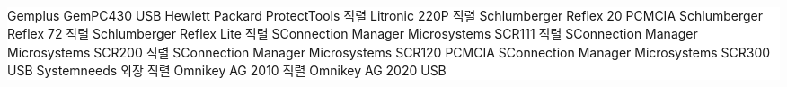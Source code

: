 <tr class="even">
<td style="border:1px solid black;">Gemplus</td>
<td style="border:1px solid black;">GemPC430</td>
<td style="border:1px solid black;">USB</td>
</tr>
<tr class="odd">
<td style="border:1px solid black;">Hewlett Packard</td>
<td style="border:1px solid black;">ProtectTools</td>
<td style="border:1px solid black;">직렬</td>
</tr>
<tr class="even">
<td style="border:1px solid black;">Litronic</td>
<td style="border:1px solid black;">220P</td>
<td style="border:1px solid black;">직렬</td>
</tr>
<tr class="odd">
<td style="border:1px solid black;">Schlumberger</td>
<td style="border:1px solid black;">Reflex 20</td>
<td style="border:1px solid black;">PCMCIA</td>
</tr>
<tr class="even">
<td style="border:1px solid black;">Schlumberger</td>
<td style="border:1px solid black;">Reflex 72</td>
<td style="border:1px solid black;">직렬</td>
</tr>
<tr class="odd">
<td style="border:1px solid black;">Schlumberger</td>
<td style="border:1px solid black;">Reflex Lite</td>
<td style="border:1px solid black;">직렬</td>
</tr>
<tr class="even">
<td style="border:1px solid black;">SConnection Manager Microsystems</td>
<td style="border:1px solid black;">SCR111</td>
<td style="border:1px solid black;">직렬</td>
</tr>
<tr class="odd">
<td style="border:1px solid black;">SConnection Manager Microsystems</td>
<td style="border:1px solid black;">SCR200</td>
<td style="border:1px solid black;">직렬</td>
</tr>
<tr class="even">
<td style="border:1px solid black;">SConnection Manager Microsystems</td>
<td style="border:1px solid black;">SCR120</td>
<td style="border:1px solid black;">PCMCIA</td>
</tr>
<tr class="odd">
<td style="border:1px solid black;">SConnection Manager Microsystems</td>
<td style="border:1px solid black;">SCR300</td>
<td style="border:1px solid black;">USB</td>
</tr>
<tr class="even">
<td style="border:1px solid black;">Systemneeds</td>
<td style="border:1px solid black;">외장</td>
<td style="border:1px solid black;">직렬</td>
</tr>
<tr class="odd">
<td style="border:1px solid black;">Omnikey AG</td>
<td style="border:1px solid black;">2010</td>
<td style="border:1px solid black;">직렬</td>
</tr>
<tr class="even">
<td style="border:1px solid black;">Omnikey AG</td>
<td style="border:1px solid black;">2020</td>
<td style="border:1px solid black;">USB</td>